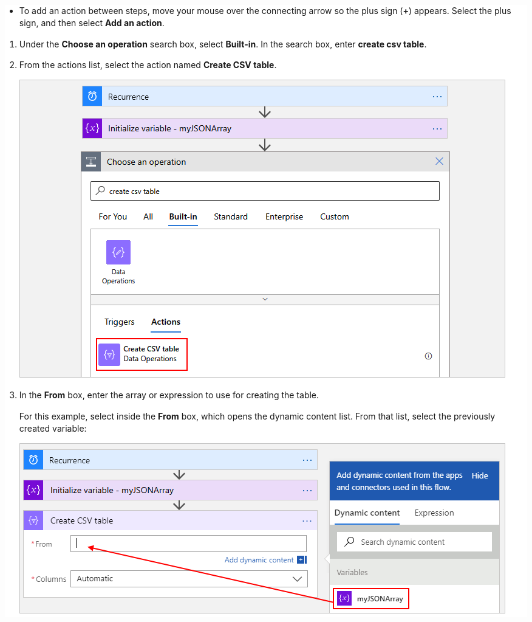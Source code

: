    * To add an action between steps, move your mouse over the connecting arrow so the plus sign (**+**) appears. Select the plus sign, and then select **Add an action**.

1. Under the **Choose an operation** search box, select **Built-in**. In the search box, enter **create csv table**.

1. From the actions list, select the action named **Create CSV table**.

   ![Screenshot showing the designer for a Consumption workflow, the "Choose an operation" search box with "create csv table" entered, and the "Create CSV table" action selected.](./media/logic-apps-perform-data-operations/select-create-csv-table-action-consumption.png)

1. In the **From** box, enter the array or expression to use for creating the table.

   For this example, select inside the **From** box, which opens the dynamic content list. From that list, select the previously created variable:

   ![Screenshot showing the designer for a Consumption workflow, the "Create CSV table" action, and the selected input to use.](./media/logic-apps-perform-data-operations/configure-create-csv-table-action-consumption.png)
